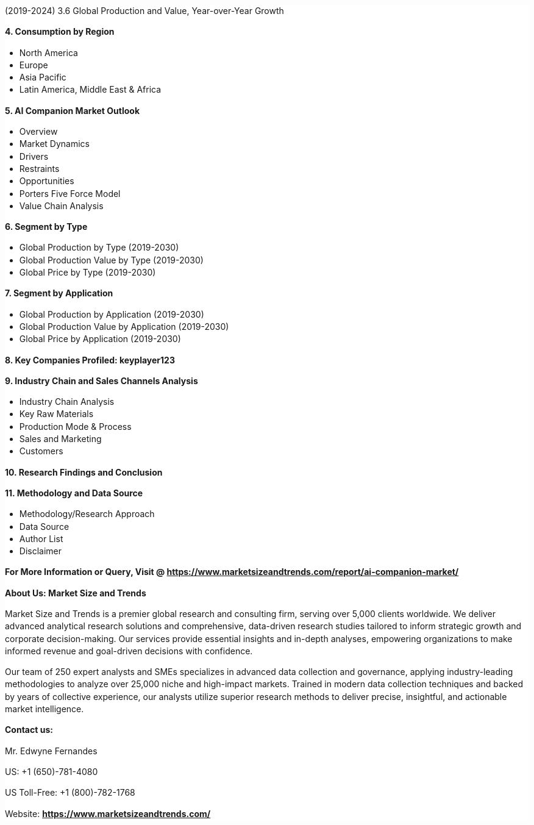 (2019-2024) 3.6 Global Production and Value, Year-over-Year Growth</li></ul><p><strong>4. Consumption by Region</strong></p><ul><li>North America</li><li>Europe</li><li>Asia Pacific</li><li>Latin America, Middle East &amp; Africa</li></ul><p><strong>5. AI Companion Market Outlook</strong></p><ul><li>Overview</li><li>Market Dynamics</li><li>Drivers</li><li>Restraints</li><li>Opportunities</li><li>Porters Five Force Model</li><li>Value Chain Analysis&nbsp;</li></ul><p><strong>6. Segment by Type</strong></p><ul><li>Global Production by Type (2019-2030)</li><li>Global Production Value by Type (2019-2030)</li><li>Global Price by Type (2019-2030)</li></ul><p><strong>7. Segment by Application</strong></p><ul><li>Global Production by Application (2019-2030)</li><li>Global Production Value by Application (2019-2030)</li><li>Global Price by Application (2019-2030)</li></ul><p><strong>8. Key Companies Profiled: keyplayer123</strong></p><p><strong>9. Industry Chain and Sales Channels Analysis</strong></p><ul><li>Industry Chain Analysis</li><li>Key Raw Materials</li><li>Production Mode &amp; Process</li><li>Sales and Marketing</li><li>Customers</li></ul><p><strong>10. Research Findings and Conclusion</strong></p><p><strong>11. Methodology and Data Source</strong></p><ul><li>Methodology/Research Approach</li><li>Data Source</li><li>Author List</li><li>Disclaimer</li></ul></p><p><strong>For More Information or Query, Visit @ <a href="https://www.marketsizeandtrends.com/report/ai-companion-market/">https://www.marketsizeandtrends.com/report/ai-companion-market/</a></strong></p><p><strong>About Us: Market Size and Trends</strong></p><p>Market Size and Trends is a premier global research and consulting firm, serving over 5,000 clients worldwide. We deliver advanced analytical research solutions and comprehensive, data-driven research studies tailored to inform strategic growth and corporate decision-making. Our services provide essential insights and in-depth analyses, empowering organizations to make informed revenue and goal-driven decisions with confidence.</p><p>Our team of 250 expert analysts and SMEs specializes in advanced data collection and governance, applying industry-leading methodologies to analyze over 25,000 niche and high-impact markets. Trained in modern data collection techniques and backed by years of collective experience, our analysts utilize superior research methods to deliver precise, insightful, and actionable market intelligence.</p><p><strong>Contact us:</strong></p><p>Mr. Edwyne Fernandes</p><p>US: +1 (650)-781-4080</p><p>US Toll-Free: +1 (800)-782-1768</p><p>Website: <strong><a href="https://www.marketsizeandtrends.com/">https://www.marketsizeandtrends.com/</a></strong></p>

